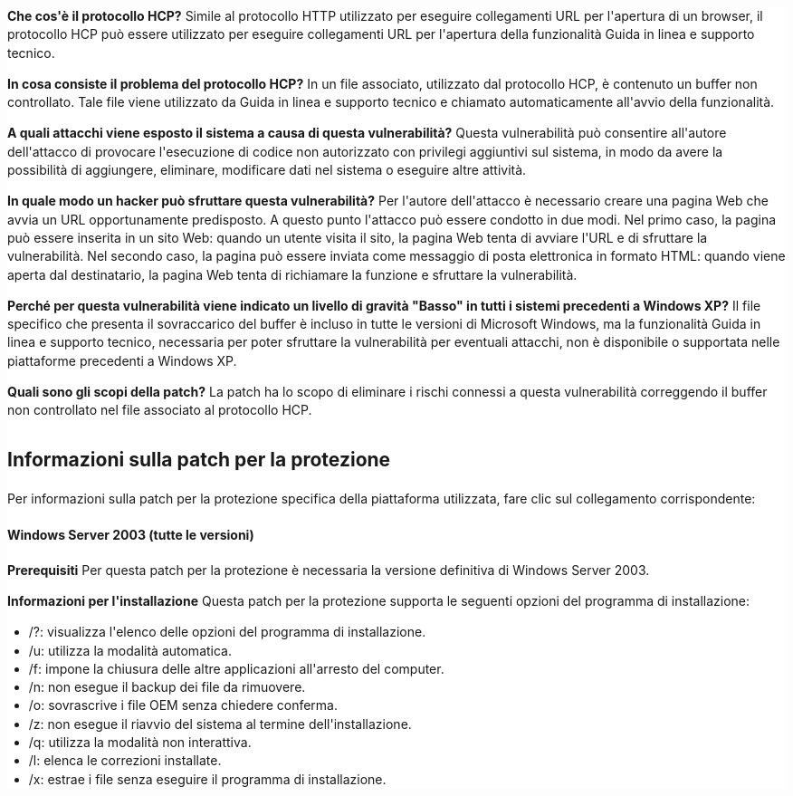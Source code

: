 **Che cos'è il protocollo HCP?**
Simile al protocollo HTTP utilizzato per eseguire collegamenti URL per l'apertura di un browser, il protocollo HCP può essere utilizzato per eseguire collegamenti URL per l'apertura della funzionalità Guida in linea e supporto tecnico.

**In cosa consiste il problema del protocollo HCP?**
In un file associato, utilizzato dal protocollo HCP, è contenuto un buffer non controllato. Tale file viene utilizzato da Guida in linea e supporto tecnico e chiamato automaticamente all'avvio della funzionalità.

**A quali attacchi viene esposto il sistema a causa di questa vulnerabilità?**
Questa vulnerabilità può consentire all'autore dell'attacco di provocare l'esecuzione di codice non autorizzato con privilegi aggiuntivi sul sistema, in modo da avere la possibilità di aggiungere, eliminare, modificare dati nel sistema o eseguire altre attività.

**In quale modo un hacker può sfruttare questa vulnerabilità?**
Per l'autore dell'attacco è necessario creare una pagina Web che avvia un URL opportunamente predisposto. A questo punto l'attacco può essere condotto in due modi. Nel primo caso, la pagina può essere inserita in un sito Web: quando un utente visita il sito, la pagina Web tenta di avviare l'URL e di sfruttare la vulnerabilità. Nel secondo caso, la pagina può essere inviata come messaggio di posta elettronica in formato HTML: quando viene aperta dal destinatario, la pagina Web tenta di richiamare la funzione e sfruttare la vulnerabilità.

**Perché per questa vulnerabilità viene indicato un livello di gravità "Basso" in tutti i sistemi precedenti a Windows XP?**
Il file specifico che presenta il sovraccarico del buffer è incluso in tutte le versioni di Microsoft Windows, ma la funzionalità Guida in linea e supporto tecnico, necessaria per poter sfruttare la vulnerabilità per eventuali attacchi, non è disponibile o supportata nelle piattaforme precedenti a Windows XP.

**Quali sono gli scopi della patch?**
La patch ha lo scopo di eliminare i rischi connessi a questa vulnerabilità correggendo il buffer non controllato nel file associato al protocollo HCP.

Informazioni sulla patch per la protezione
------------------------------------------

<span></span>
Per informazioni sulla patch per la protezione specifica della piattaforma utilizzata, fare clic sul collegamento corrispondente:

#### Windows Server 2003 (tutte le versioni)

**Prerequisiti**
Per questa patch per la protezione è necessaria la versione definitiva di Windows Server 2003.

**Informazioni per l'installazione**
Questa patch per la protezione supporta le seguenti opzioni del programma di installazione:

-   /?: visualizza l'elenco delle opzioni del programma di installazione.
-   /u: utilizza la modalità automatica.
-   /f: impone la chiusura delle altre applicazioni all'arresto del computer.
-   /n: non esegue il backup dei file da rimuovere.
-   /o: sovrascrive i file OEM senza chiedere conferma.
-   /z: non esegue il riavvio del sistema al termine dell'installazione.
-   /q: utilizza la modalità non interattiva.
-   /l: elenca le correzioni installate.
-   /x: estrae i file senza eseguire il programma di installazione.
